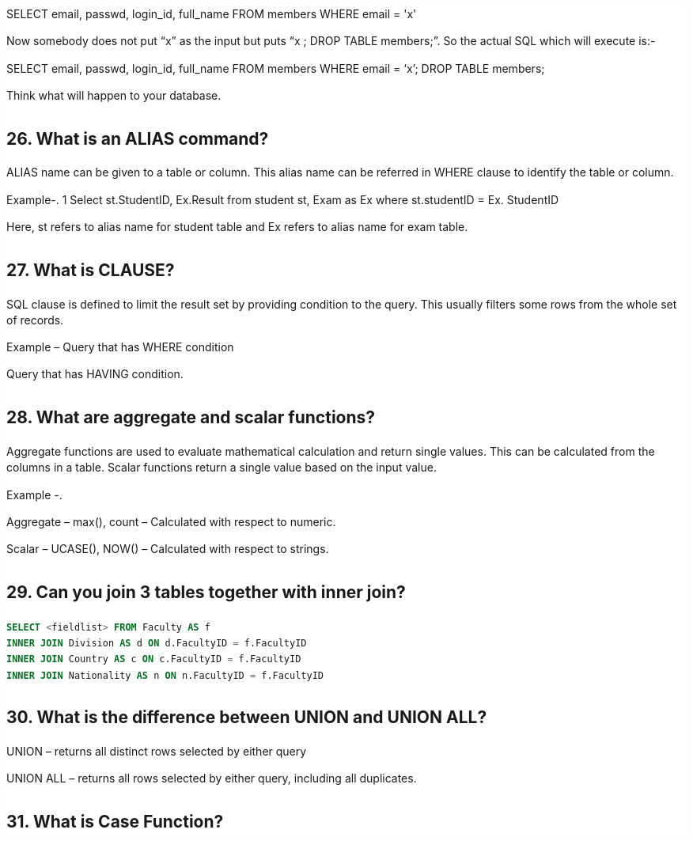 SELECT email, passwd, login_id, full_name FROM members WHERE email = 'x'

Now somebody does not put “x” as the input but puts “x ; DROP TABLE members;”. So the actual SQL which will execute is:-

SELECT email, passwd, login_id, full_name FROM members WHERE email = ‘x’; DROP TABLE members;

Think what will happen to your database.

## 26. What is an ALIAS command?

ALIAS name can be given to a table or column. This alias name can be referred in WHERE clause to identify the table or column.

Example-. 1 Select st.StudentID, Ex.Result from student st, Exam as Ex where st.studentID = Ex. StudentID

Here, st refers to alias name for student table and Ex refers to alias name for exam table.

## 27. What is CLAUSE?

SQL clause is defined to limit the result set by providing condition to the query. This usually filters some rows from the whole set of records.

Example – Query that has WHERE condition

Query that has HAVING condition.

## 28. What are aggregate and scalar functions?

Aggregate functions are used to evaluate mathematical calculation and return single values. This can be calculated from the columns in a table. Scalar functions return a single value based on the input value.

Example -.

Aggregate – max(), count – Calculated with respect to numeric.

Scalar – UCASE(), NOW() – Calculated with respect to strings.

## 29. Can you join 3 tables together with inner join?

```sql
SELECT <fieldlist> FROM Faculty AS f
INNER JOIN Division AS d ON d.FacultyID = f.FacultyID
INNER JOIN Country AS c ON c.FacultyID = f.FacultyID
INNER JOIN Nationality AS n ON n.FacultyID = f.FacultyID
```

## 30. What is the difference between UNION and UNION ALL?

UNION – returns all distinct rows selected by either query

UNION ALL – returns all rows selected by either query, including all duplicates.

## 31. What is Case Function?
